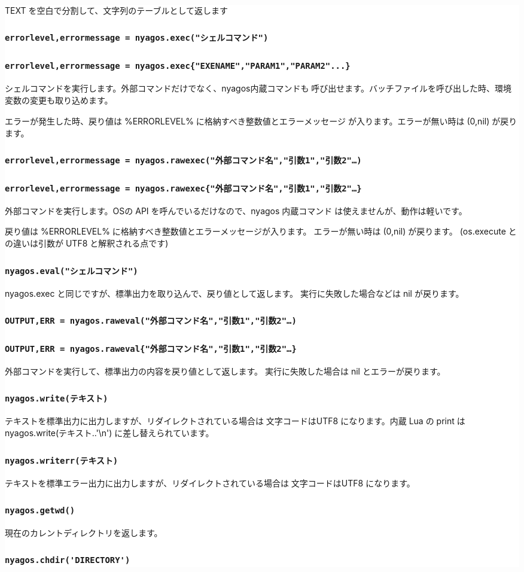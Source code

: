 TEXT を空白で分割して、文字列のテーブルとして返します

### `errorlevel,errormessage = nyagos.exec("シェルコマンド")`
### `errorlevel,errormessage = nyagos.exec{"EXENAME","PARAM1","PARAM2"...}`

シェルコマンドを実行します。外部コマンドだけでなく、nyagos内蔵コマンドも
呼び出せます。バッチファイルを呼び出した時、環境変数の変更も取り込めます。

エラーが発生した時、戻り値は %ERRORLEVEL% に格納すべき整数値とエラーメッセージ
が入ります。エラーが無い時は (0,nil) が戻ります。


### `errorlevel,errormessage = nyagos.rawexec("外部コマンド名","引数1","引数2"…)`
### `errorlevel,errormessage = nyagos.rawexec{"外部コマンド名","引数1","引数2"…}`

外部コマンドを実行します。OSの API を呼んでいるだけなので、nyagos 内蔵コマンド
は使えませんが、動作は軽いです。

戻り値は %ERRORLEVEL% に格納すべき整数値とエラーメッセージが入ります。
エラーが無い時は (0,nil) が戻ります。
(os.execute との違いは引数が UTF8 と解釈される点です)

### `nyagos.eval("シェルコマンド")`

nyagos.exec と同じですが、標準出力を取り込んで、戻り値として返します。
実行に失敗した場合などは nil が戻ります。

### `OUTPUT,ERR = nyagos.raweval("外部コマンド名","引数1","引数2"…)`
### `OUTPUT,ERR = nyagos.raweval{"外部コマンド名","引数1","引数2"…}`

外部コマンドを実行して、標準出力の内容を戻り値として返します。
実行に失敗した場合は nil とエラーが戻ります。

### `nyagos.write(テキスト)`

テキストを標準出力に出力しますが、リダイレクトされている場合は
文字コードはUTF8 になります。内蔵 Lua の print は
nyagos.write(テキスト..'\n') に差し替えられています。

### `nyagos.writerr(テキスト)`

テキストを標準エラー出力に出力しますが、リダイレクトされている場合は
文字コードはUTF8 になります。

### `nyagos.getwd()`

現在のカレントディレクトリを返します。

### `nyagos.chdir('DIRECTORY')`
